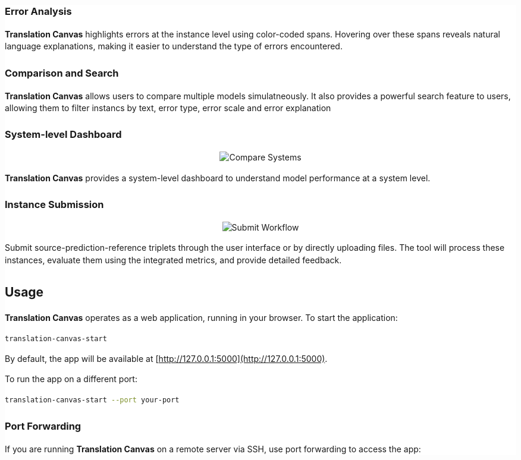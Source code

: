 ### Error Analysis

**Translation Canvas** highlights errors at the instance level using color-coded spans. Hovering over these spans reveals natural language explanations, making it easier to understand the type of errors encountered.

### Comparison and Search

**Translation Canvas** allows users to compare multiple models simulatneously. It also provides a powerful search feature to users, allowing them to filter instancs by text, error type, error scale and error explanation


### System-level Dashboard

<div style="text-align: center;">
  <img src="https://raw.githubusercontent.com/ChinDandekar/translation_canvas/main/images/system-3-compare.png" alt="Compare Systems" width="1000"/>
</div>

**Translation Canvas** provides a system-level dashboard to understand model performance at a system level.

### Instance Submission

<div style="text-align: center;">
  <img src="https://raw.githubusercontent.com/ChinDandekar/translation_canvas/main/images/submit-workflow.png" alt="Submit Workflow" width="1000"/>
</div>

Submit source-prediction-reference triplets through the user interface or by directly uploading files. The tool will process these instances, evaluate them using the integrated metrics, and provide detailed feedback.

## Usage

**Translation Canvas** operates as a web application, running in your browser. To start the application:

```bash
translation-canvas-start
```

By default, the app will be available at 
[http://127.0.0.1:5000](http://127.0.0.1:5000).

To run the app on a different port:

```bash
translation-canvas-start --port your-port
```


### Port Forwarding

If you are running **Translation Canvas** on a remote server via SSH, use port forwarding to access the app:
